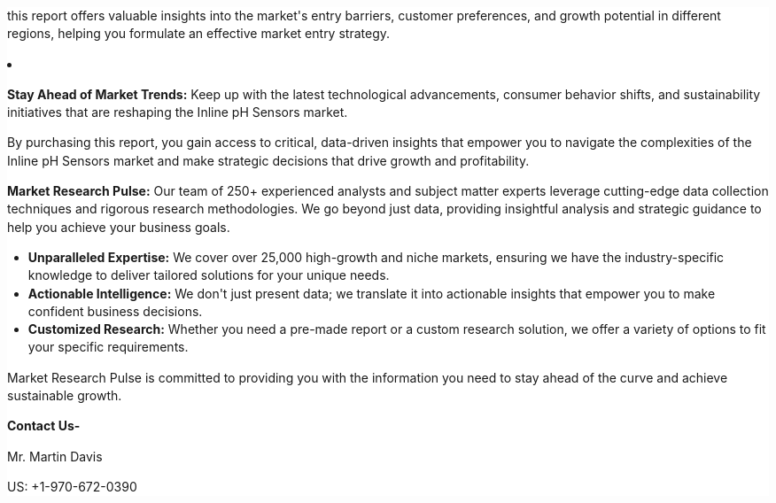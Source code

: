 this report offers valuable insights into the market's entry barriers, customer preferences, and growth potential in different regions, helping you formulate an effective market entry strategy.</p></li><li><p><strong>Stay Ahead of Market Trends:</strong> Keep up with the latest technological advancements, consumer behavior shifts, and sustainability initiatives that are reshaping the Inline pH Sensors market.</p></li></ol><p>By purchasing this report, you gain access to critical, data-driven insights that empower you to navigate the complexities of the Inline pH Sensors market and make strategic decisions that drive growth and profitability.</p><p><strong>Market Research Pulse:</strong>&nbsp;Our team of 250+ experienced analysts and subject matter experts leverage cutting-edge data collection techniques and rigorous research methodologies. We go beyond just data, providing insightful analysis and strategic guidance to help you achieve your business goals.</p><ul><li><strong>Unparalleled Expertise:</strong>&nbsp;We cover over 25,000 high-growth and niche markets, ensuring we have the industry-specific knowledge to deliver tailored solutions for your unique needs.</li><li><strong>Actionable Intelligence:</strong>&nbsp;We don't just present data; we translate it into actionable insights that empower you to make confident business decisions.</li><li><strong>Customized Research:</strong>&nbsp;Whether you need a pre-made report or a custom research solution, we offer a variety of options to fit your specific requirements.</li></ul><p>Market Research Pulse is committed to providing you with the information you need to stay ahead of the curve and achieve sustainable growth.</p><p><strong>Contact Us-</strong></p><p>Mr. Martin Davis</p><p>US: +1-970-672-0390</p>
